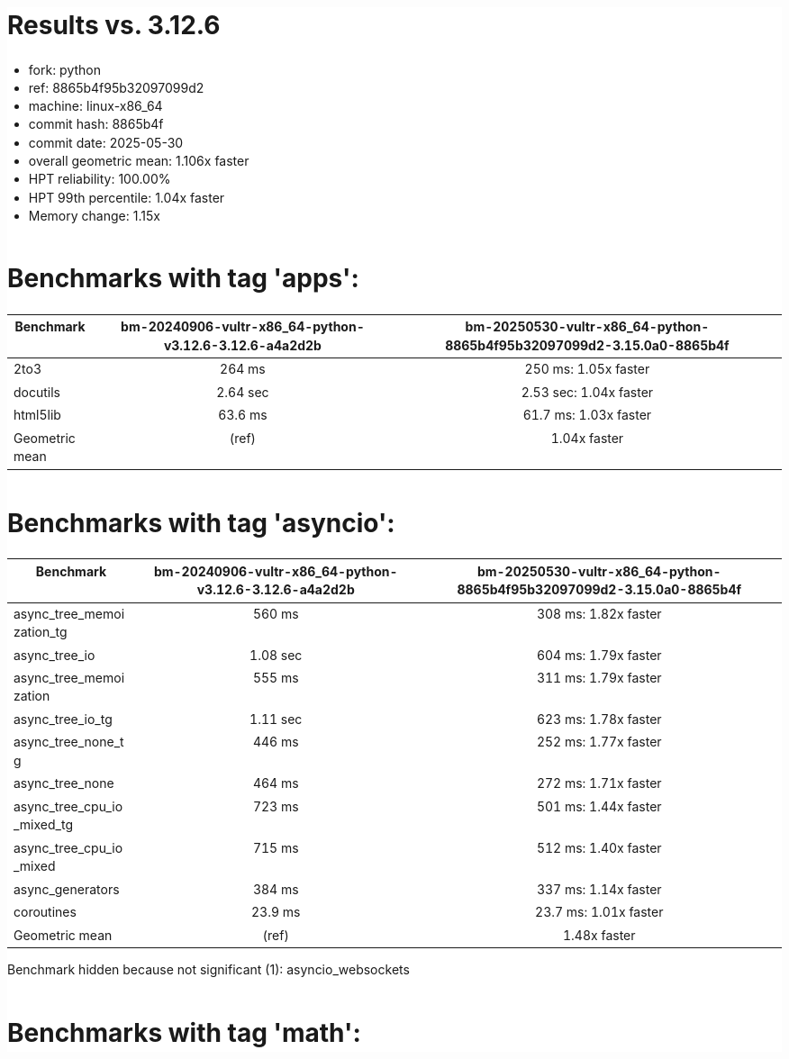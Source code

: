 # Results vs. 3.12.6

- fork: python
- ref: 8865b4f95b32097099d2
- machine: linux-x86_64
- commit hash: 8865b4f
- commit date: 2025-05-30
- overall geometric mean: 1.106x faster
- HPT reliability: 100.00%
- HPT 99th percentile: 1.04x faster
- Memory change: 1.15x

Benchmarks with tag 'apps':
===========================

| Benchmark      | bm-20240906-vultr-x86_64-python-v3.12.6-3.12.6-a4a2d2b | bm-20250530-vultr-x86_64-python-8865b4f95b32097099d2-3.15.0a0-8865b4f |
|----------------|:------------------------------------------------------:|:---------------------------------------------------------------------:|
| 2to3           | 264 ms                                                 | 250 ms: 1.05x faster                                                  |
| docutils       | 2.64 sec                                               | 2.53 sec: 1.04x faster                                                |
| html5lib       | 63.6 ms                                                | 61.7 ms: 1.03x faster                                                 |
| Geometric mean | (ref)                                                  | 1.04x faster                                                          |

Benchmarks with tag 'asyncio':
==============================

| Benchmark                  | bm-20240906-vultr-x86_64-python-v3.12.6-3.12.6-a4a2d2b | bm-20250530-vultr-x86_64-python-8865b4f95b32097099d2-3.15.0a0-8865b4f |
|----------------------------|:------------------------------------------------------:|:---------------------------------------------------------------------:|
| async_tree_memoization_tg  | 560 ms                                                 | 308 ms: 1.82x faster                                                  |
| async_tree_io              | 1.08 sec                                               | 604 ms: 1.79x faster                                                  |
| async_tree_memoization     | 555 ms                                                 | 311 ms: 1.79x faster                                                  |
| async_tree_io_tg           | 1.11 sec                                               | 623 ms: 1.78x faster                                                  |
| async_tree_none_tg         | 446 ms                                                 | 252 ms: 1.77x faster                                                  |
| async_tree_none            | 464 ms                                                 | 272 ms: 1.71x faster                                                  |
| async_tree_cpu_io_mixed_tg | 723 ms                                                 | 501 ms: 1.44x faster                                                  |
| async_tree_cpu_io_mixed    | 715 ms                                                 | 512 ms: 1.40x faster                                                  |
| async_generators           | 384 ms                                                 | 337 ms: 1.14x faster                                                  |
| coroutines                 | 23.9 ms                                                | 23.7 ms: 1.01x faster                                                 |
| Geometric mean             | (ref)                                                  | 1.48x faster                                                          |

Benchmark hidden because not significant (1): asyncio_websockets

Benchmarks with tag 'math':
===========================
